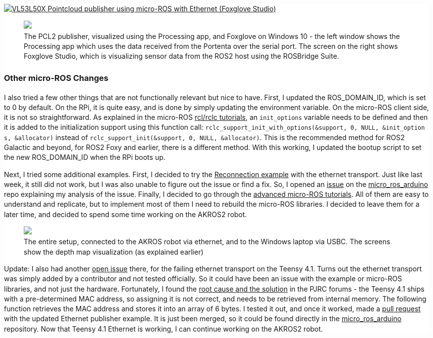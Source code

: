 [![VL53L50X Pointcloud publisher using micro-ROS with Ethernet (Foxglove Studio)](https://adityakamath.github.io/assets/img/microros_vl53l5cx_foxglove_ss.PNG)](https://www.youtube.com/watch?v=t7pT1snUXf8 "VL53L50X Pointcloud publisher using micro-ROS with Ethernet (Foxglove Studio)")

<figure class="aligncenter">
	<img src="https://adityakamath.github.io/assets/img/microros_portenta_vl53l5cx_viz.jpg"/>
	<figcaption>The PCL2 publisher, visualized using the Processing app, and Foxglove on Windows 10 - the left window shows the Processing app which uses the data received from the Portenta over the serial port. The screen on the right shows Foxglove Studio, which is visualizing sensor data from the ROS2 host using the ROSBridge Suite.</figcaption>
</figure>

### Other micro-ROS Changes

I also tried a few other things that are not functionally relevant but nice to have. First, I updated the ROS_DOMAIN_ID, which is set to 0 by default. On the RPi, it is quite easy, and is done by simply updating the environment variable. On the micro-ROS client side, it is not so straightforward. As explained in the micro-ROS [rcl/rclc tutorials](https://micro.ros.org/docs/tutorials/programming_rcl_rclc/node/), an ```init_options``` variable needs to be defined and then it is added to the initialization support using this function call: ```rclc_support_init_with_options(&support, 0, NULL, &init_options, &allocator)``` instead of ```rclc_support_init(&support, 0, NULL, &allocator)```. This is the recommended method for ROS2 Galactic and beyond, for ROS2 Foxy and earlier, there is a different method. With this working, I updated the bootup script to set the new ROS_DOMAIN_ID when the RPi boots up.

Next, I tried some additional examples. First, I decided to try the [Reconnection example](https://github.com/micro-ROS/micro_ros_arduino/blob/galactic/examples/micro-ros_reconnection_example/micro-ros_reconnection_example.ino) with the ethernet transport. Just like last week, it still did not work, but I was also unable to figure out the issue or find a fix. So, I opened an [issue](https://github.com/micro-ROS/micro_ros_arduino/issues/1072) on the [micro_ros_arduino](https://github.com/micro-ROS/micro_ros_arduino) repo explaining my analysis of the issue. Finally, I decided to go through the [advanced micro-ROS tutorials](https://micro.ros.org/docs/tutorials/advanced/overview/). All of them are easy to understand and replicate, but to implement most of them I need to rebuild the micro-ROS libraries. I decided to leave them for a later time, and decided to spend some time working on the AKROS2 robot.

<figure class="aligncenter">
	<img src="https://adityakamath.github.io/assets/img/microros_portenta_vl53l5cx_setup.jpg"/>
	<figcaption>The entire setup, connected to the AKROS robot via ethernet, and to the Windows laptop via USBC. The screens show the depth map visualization (as explained earlier)</figcaption>
</figure>

Update: I also had another [open issue](https://github.com/micro-ROS/micro_ros_arduino/issues/1065) there, for the failing ethernet transport on the Teensy 4.1. Turns out the ethernet transport was simply added by a contributor and not tested officially. So it could have been an issue with the example or micro-ROS libraries, and not just the hardware. Fortunately, I found the [root cause and the solution](https://forum.pjrc.com/threads/62932-Teensy-4-1-MAC-Address) in the PJRC forums - the Teensy 4.1 ships with a pre-determined MAC address, so assigning it is not correct, and needs to be retrieved from internal memory. The following function retrieves the MAC address and stores it into an array of 6 bytes. I tested it out, and once it worked, made a [pull request](https://github.com/micro-ROS/micro_ros_arduino/pull/1074) with the updated Ethernet publisher example. It is just been merged, so it could be found directly in the [micro_ros_arduino](https://github.com/micro-ROS/micro_ros_arduino) repository. Now that Teensy 4.1 Ethernet is working, I can continue working on the AKROS2 robot.
